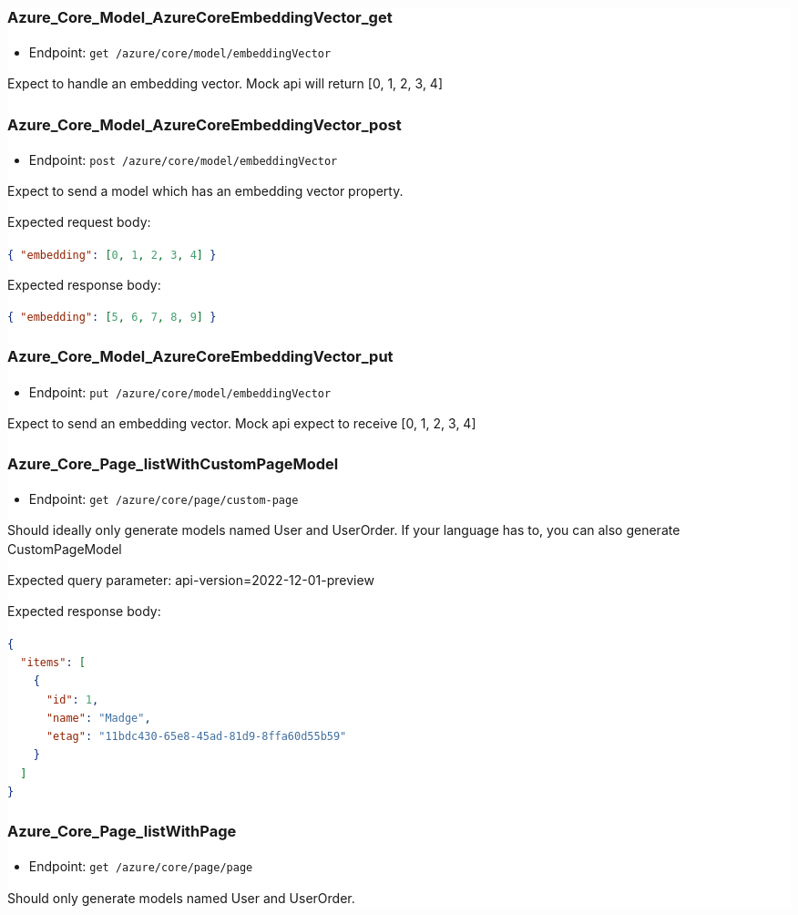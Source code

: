 ### Azure_Core_Model_AzureCoreEmbeddingVector_get

- Endpoint: `get /azure/core/model/embeddingVector`

Expect to handle an embedding vector. Mock api will return [0, 1, 2, 3, 4]

### Azure_Core_Model_AzureCoreEmbeddingVector_post

- Endpoint: `post /azure/core/model/embeddingVector`

Expect to send a model which has an embedding vector property.

Expected request body:

```json
{ "embedding": [0, 1, 2, 3, 4] }
```

Expected response body:

```json
{ "embedding": [5, 6, 7, 8, 9] }
```

### Azure_Core_Model_AzureCoreEmbeddingVector_put

- Endpoint: `put /azure/core/model/embeddingVector`

Expect to send an embedding vector. Mock api expect to receive [0, 1, 2, 3, 4]

### Azure_Core_Page_listWithCustomPageModel

- Endpoint: `get /azure/core/page/custom-page`

Should ideally only generate models named User and UserOrder. If your language has to, you can also generate CustomPageModel

Expected query parameter: api-version=2022-12-01-preview

Expected response body:

```json
{
  "items": [
    {
      "id": 1,
      "name": "Madge",
      "etag": "11bdc430-65e8-45ad-81d9-8ffa60d55b59"
    }
  ]
}
```

### Azure_Core_Page_listWithPage

- Endpoint: `get /azure/core/page/page`

Should only generate models named User and UserOrder.
